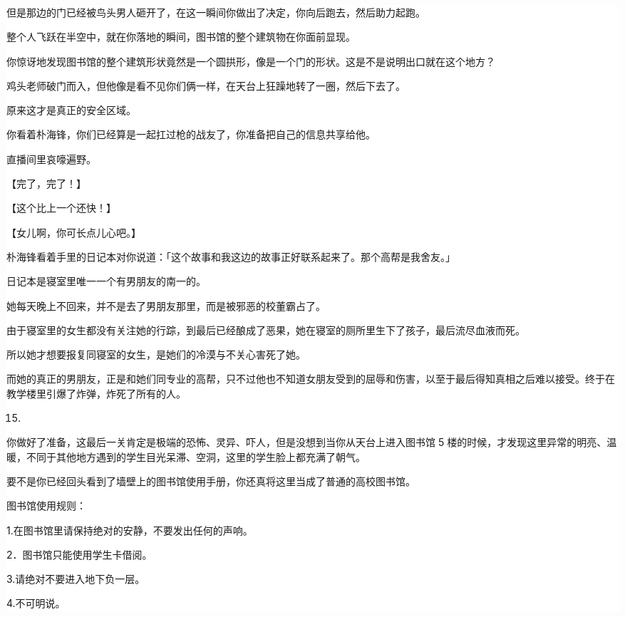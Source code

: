 
但是那边的门已经被鸟头男人砸开了，在这一瞬间你做出了决定，你向后跑去，然后助力起跑。


整个人飞跃在半空中，就在你落地的瞬间，图书馆的整个建筑物在你面前显现。


你惊讶地发现图书馆的整个建筑形状竟然是一个圆拱形，像是一个门的形状。这是不是说明出口就在这个地方？


鸡头老师破门而入，但他像是看不见你们俩一样，在天台上狂躁地转了一圈，然后下去了。


原来这才是真正的安全区域。


你看着朴海锋，你们已经算是一起扛过枪的战友了，你准备把自己的信息共享给他。


直播间里哀嚎遍野。


【完了，完了！】


【这个比上一个还快！】


【女儿啊，你可长点儿心吧。】


朴海锋看着手里的日记本对你说道：「这个故事和我这边的故事正好联系起来了。那个高帮是我舍友。」


日记本是寝室里唯一一个有男朋友的南一的。


她每天晚上不回来，并不是去了男朋友那里，而是被邪恶的校董霸占了。


由于寝室里的女生都没有关注她的行踪，到最后已经酿成了恶果，她在寝室的厕所里生下了孩子，最后流尽血液而死。


所以她才想要报复同寝室的女生，是她们的冷漠与不关心害死了她。


而她的真正的男朋友，正是和她们同专业的高帮，只不过他也不知道女朋友受到的屈辱和伤害，以至于最后得知真相之后难以接受。终于在教学楼里引爆了炸弹，炸死了所有的人。


15.


你做好了准备，这最后一关肯定是极端的恐怖、灵异、吓人，但是没想到当你从天台上进入图书馆 5 楼的时候，才发现这里异常的明亮、温暖，不同于其他地方遇到的学生目光呆滞、空洞，这里的学生脸上都充满了朝气。


要不是你已经回头看到了墙壁上的图书馆使用手册，你还真将这里当成了普通的高校图书馆。


图书馆使用规则：


1.在图书馆里请保持绝对的安静，不要发出任何的声响。


2．图书馆只能使用学生卡借阅。


3.请绝对不要进入地下负一层。


4.不可明说。

